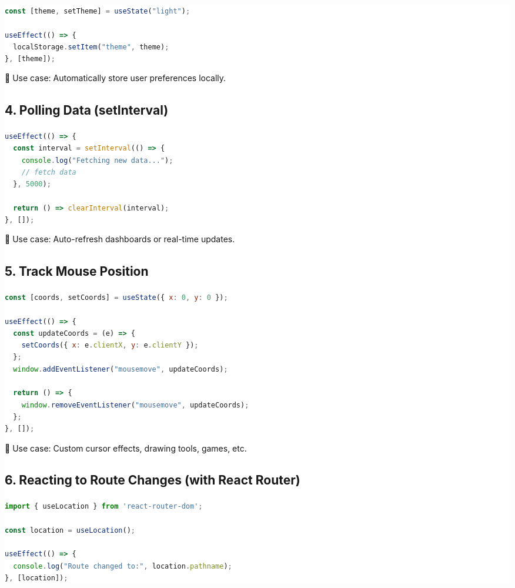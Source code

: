 ```jsx 
const [theme, setTheme] = useState("light");

useEffect(() => {
  localStorage.setItem("theme", theme);
}, [theme]);
```
📌 Use case: Automatically store user preferences locally.

## 4. Polling Data (setInterval)
```jsx 
useEffect(() => {
  const interval = setInterval(() => {
    console.log("Fetching new data...");
    // fetch data
  }, 5000);

  return () => clearInterval(interval);
}, []);
```
📌 Use case: Auto-refresh dashboards or real-time updates.

## 5. Track Mouse Position

```jsx 
const [coords, setCoords] = useState({ x: 0, y: 0 });

useEffect(() => {
  const updateCoords = (e) => {
    setCoords({ x: e.clientX, y: e.clientY });
  };
  window.addEventListener("mousemove", updateCoords);

  return () => {
    window.removeEventListener("mousemove", updateCoords);
  };
}, []);
```
📌 Use case: Custom cursor effects, drawing tools, games, etc.

## 6. Reacting to Route Changes (with React Router)

```jsx
import { useLocation } from 'react-router-dom';

const location = useLocation();

useEffect(() => {
  console.log("Route changed to:", location.pathname);
}, [location]);
```
